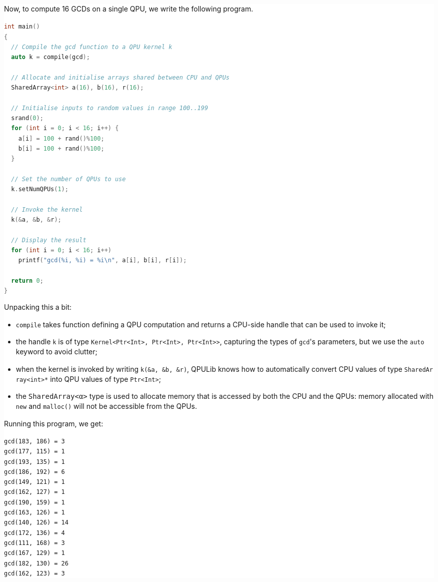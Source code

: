 Now, to compute 16 GCDs on a single QPU, we write the following
program.

```c++
int main()
{
  // Compile the gcd function to a QPU kernel k
  auto k = compile(gcd);

  // Allocate and initialise arrays shared between CPU and QPUs
  SharedArray<int> a(16), b(16), r(16);

  // Initialise inputs to random values in range 100..199
  srand(0);
  for (int i = 0; i < 16; i++) {
    a[i] = 100 + rand()%100;
    b[i] = 100 + rand()%100;
  }

  // Set the number of QPUs to use
  k.setNumQPUs(1);

  // Invoke the kernel
  k(&a, &b, &r);

  // Display the result
  for (int i = 0; i < 16; i++)
    printf("gcd(%i, %i) = %i\n", a[i], b[i], r[i]);
  
  return 0;
}
```

Unpacking this a bit:

  * `compile` takes function defining a QPU computation and returns a
    CPU-side handle that can be used to invoke it;

  * the handle `k` is of type `Kernel<Ptr<Int>, Ptr<Int>,
    Ptr<Int>>`, capturing the types of `gcd`'s parameters,
    but we use the `auto` keyword to avoid clutter;

  * when the kernel is invoked by writing `k(&a, &b, &r)`, QPULib knows
    how to automatically convert CPU values of type
    `SharedArray<int>*` into QPU values of type `Ptr<Int>`;

  * the <tt>SharedArray&lt;&alpha;&gt;</tt> type is used to allocate
    memory that is accessed
    by both the CPU and the QPUs: memory allocated with `new` and
    `malloc()` will not be accessible from the QPUs.

Running this program, we get:

```
gcd(183, 186) = 3
gcd(177, 115) = 1
gcd(193, 135) = 1
gcd(186, 192) = 6
gcd(149, 121) = 1
gcd(162, 127) = 1
gcd(190, 159) = 1
gcd(163, 126) = 1
gcd(140, 126) = 14
gcd(172, 136) = 4
gcd(111, 168) = 3
gcd(167, 129) = 1
gcd(182, 130) = 26
gcd(162, 123) = 3
```